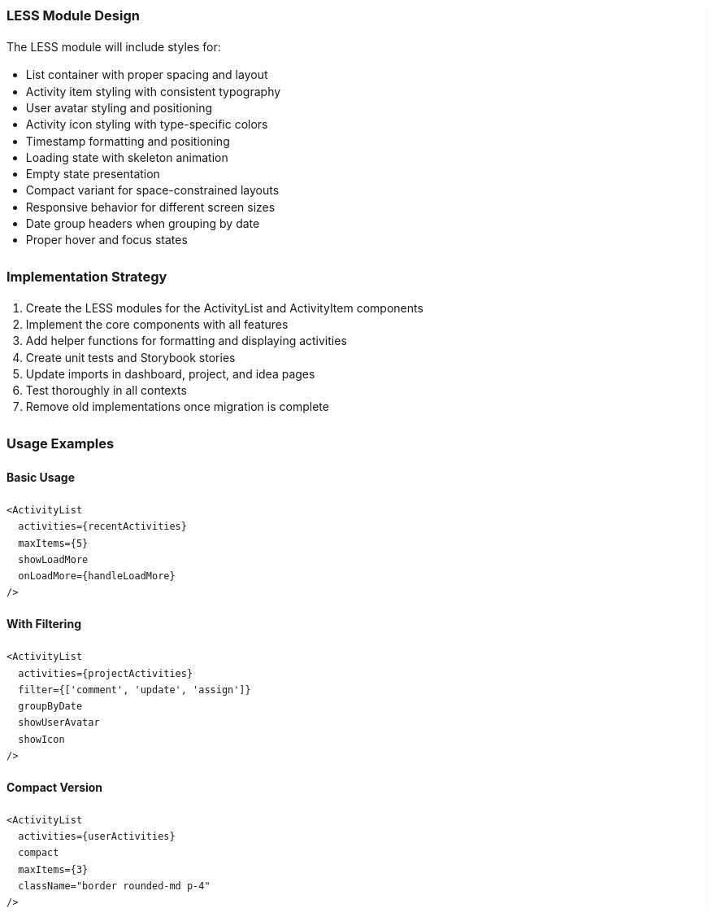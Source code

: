 ### LESS Module Design

The LESS module will include styles for:
- List container with proper spacing and layout
- Activity item styling with consistent typography
- User avatar styling and positioning
- Activity icon styling with type-specific colors
- Timestamp formatting and positioning
- Loading state with skeleton animation
- Empty state presentation
- Compact variant for space-constrained layouts
- Responsive behavior for different screen sizes
- Date group headers when grouping by date
- Proper hover and focus states

### Implementation Strategy

1. Create the LESS modules for the ActivityList and ActivityItem components
2. Implement the core components with all features
3. Add helper functions for formatting and displaying activities
4. Create unit tests and Storybook stories
5. Update imports in dashboard, project, and idea pages
6. Test thoroughly in all contexts
7. Remove old implementations once migration is complete

### Usage Examples

#### Basic Usage

```tsx
<ActivityList 
  activities={recentActivities} 
  maxItems={5}
  showLoadMore
  onLoadMore={handleLoadMore}
/>
```

#### With Filtering

```tsx
<ActivityList 
  activities={projectActivities}
  filter={['comment', 'update', 'assign']}
  groupByDate
  showUserAvatar
  showIcon
/>
```

#### Compact Version

```tsx
<ActivityList 
  activities={userActivities}
  compact
  maxItems={3}
  className="border rounded-md p-4"
/>
```
